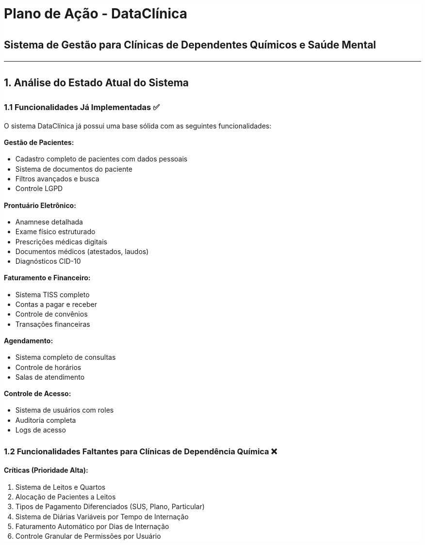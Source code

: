 # Plano de Ação - DataClínica
## Sistema de Gestão para Clínicas de Dependentes Químicos e Saúde Mental

---

## 1. Análise do Estado Atual do Sistema

### 1.1 Funcionalidades Já Implementadas ✅

O sistema DataClínica já possui uma base sólida com as seguintes funcionalidades:

**Gestão de Pacientes:**
- Cadastro completo de pacientes com dados pessoais
- Sistema de documentos do paciente
- Filtros avançados e busca
- Controle LGPD

**Prontuário Eletrônico:**
- Anamnese detalhada
- Exame físico estruturado
- Prescrições médicas digitais
- Documentos médicos (atestados, laudos)
- Diagnósticos CID-10

**Faturamento e Financeiro:**
- Sistema TISS completo
- Contas a pagar e receber
- Controle de convênios
- Transações financeiras

**Agendamento:**
- Sistema completo de consultas
- Controle de horários
- Salas de atendimento

**Controle de Acesso:**
- Sistema de usuários com roles
- Auditoria completa
- Logs de acesso

### 1.2 Funcionalidades Faltantes para Clínicas de Dependência Química ❌

**Críticas (Prioridade Alta):**
1. Sistema de Leitos e Quartos
2. Alocação de Pacientes a Leitos
3. Tipos de Pagamento Diferenciados (SUS, Plano, Particular)
4. Sistema de Diárias Variáveis por Tempo de Internação
5. Faturamento Automático por Dias de Internação
6. Controle Granular de Permissões por Usuário
